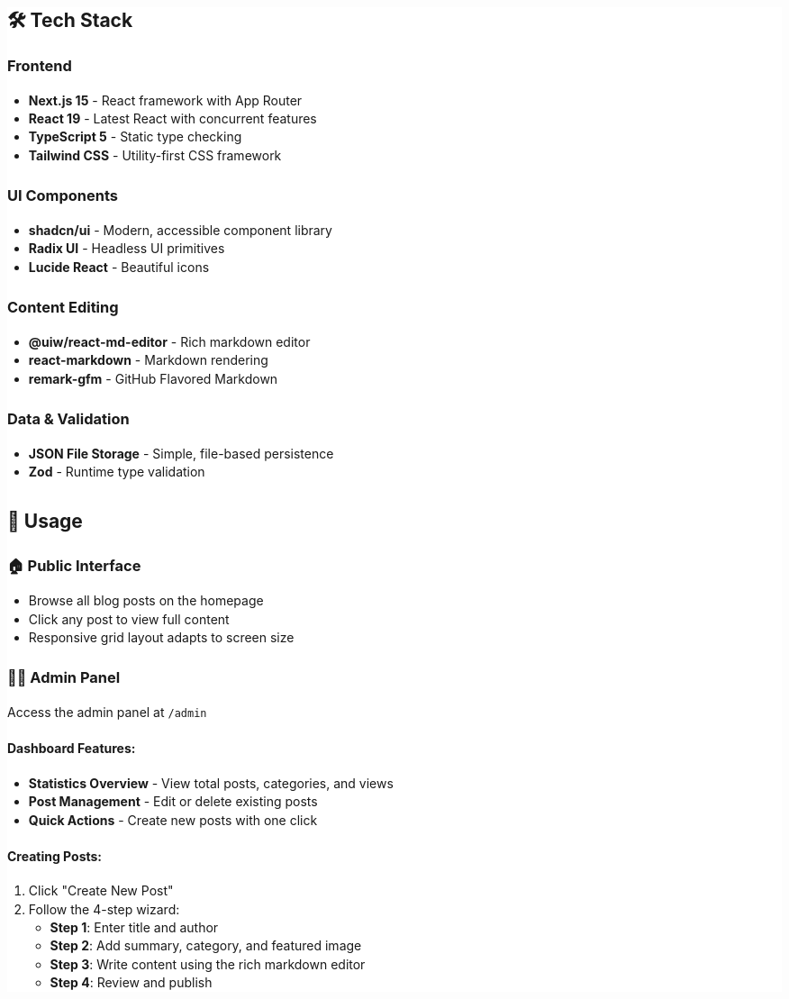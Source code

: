 ## 🛠️ Tech Stack

### **Frontend**

- **Next.js 15** - React framework with App Router
- **React 19** - Latest React with concurrent features
- **TypeScript 5** - Static type checking
- **Tailwind CSS** - Utility-first CSS framework

### **UI Components**

- **shadcn/ui** - Modern, accessible component library
- **Radix UI** - Headless UI primitives
- **Lucide React** - Beautiful icons

### **Content Editing**

- **@uiw/react-md-editor** - Rich markdown editor
- **react-markdown** - Markdown rendering
- **remark-gfm** - GitHub Flavored Markdown

### **Data & Validation**

- **JSON File Storage** - Simple, file-based persistence
- **Zod** - Runtime type validation

## 📖 Usage

### 🏠 **Public Interface**

- Browse all blog posts on the homepage
- Click any post to view full content
- Responsive grid layout adapts to screen size

### 👨‍💼 **Admin Panel**

Access the admin panel at `/admin`

#### Dashboard Features:

- **Statistics Overview** - View total posts, categories, and views
- **Post Management** - Edit or delete existing posts
- **Quick Actions** - Create new posts with one click

#### Creating Posts:

1. Click "Create New Post"
2. Follow the 4-step wizard:
   - **Step 1**: Enter title and author
   - **Step 2**: Add summary, category, and featured image
   - **Step 3**: Write content using the rich markdown editor
   - **Step 4**: Review and publish
